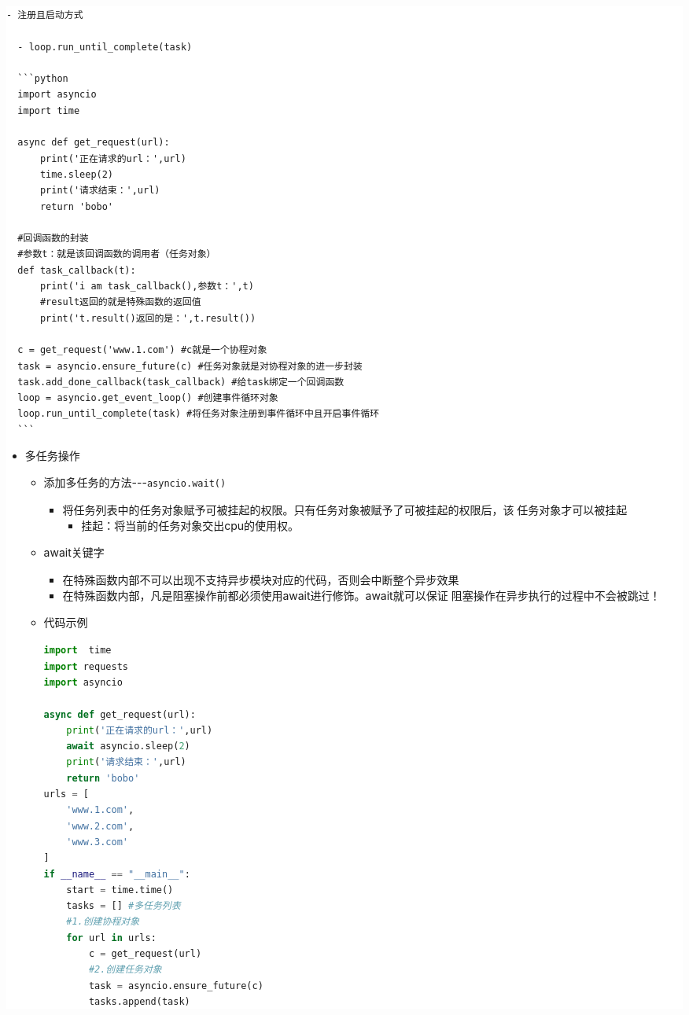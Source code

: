     - 注册且启动方式

      - loop.run_until_complete(task)

      ```python
      import asyncio
      import time
      
      async def get_request(url):
          print('正在请求的url：',url)
          time.sleep(2)
          print('请求结束：',url)
          return 'bobo'
      
      #回调函数的封装
      #参数t：就是该回调函数的调用者（任务对象）
      def task_callback(t):
          print('i am task_callback(),参数t：',t)
          #result返回的就是特殊函数的返回值
          print('t.result()返回的是：',t.result())
      
      c = get_request('www.1.com') #c就是一个协程对象
      task = asyncio.ensure_future(c) #任务对象就是对协程对象的进一步封装
      task.add_done_callback(task_callback) #给task绑定一个回调函数
      loop = asyncio.get_event_loop() #创建事件循环对象
      loop.run_until_complete(task) #将任务对象注册到事件循环中且开启事件循环
      ```

+ 多任务操作

  + 添加多任务的方法---`asyncio.wait()`

    + 将任务列表中的任务对象赋予可被挂起的权限。只有任务对象被赋予了可被挂起的权限后，该
      任务对象才可以被挂起
      - 挂起：将当前的任务对象交出cpu的使用权。

  + await关键字

    + 在特殊函数内部不可以出现不支持异步模块对应的代码，否则会中断整个异步效果
    + 在特殊函数内部，凡是阻塞操作前都必须使用await进行修饰。await就可以保证
      阻塞操作在异步执行的过程中不会被跳过！

  + 代码示例

    ```python
    import  time
    import requests
    import asyncio
    
    async def get_request(url):
        print('正在请求的url：',url)
        await asyncio.sleep(2)
        print('请求结束：',url)
        return 'bobo'
    urls = [
        'www.1.com',
        'www.2.com',
        'www.3.com'
    ]
    if __name__ == "__main__":
        start = time.time()
        tasks = [] #多任务列表
        #1.创建协程对象
        for url in urls:
            c = get_request(url)
            #2.创建任务对象
            task = asyncio.ensure_future(c)
            tasks.append(task)
    